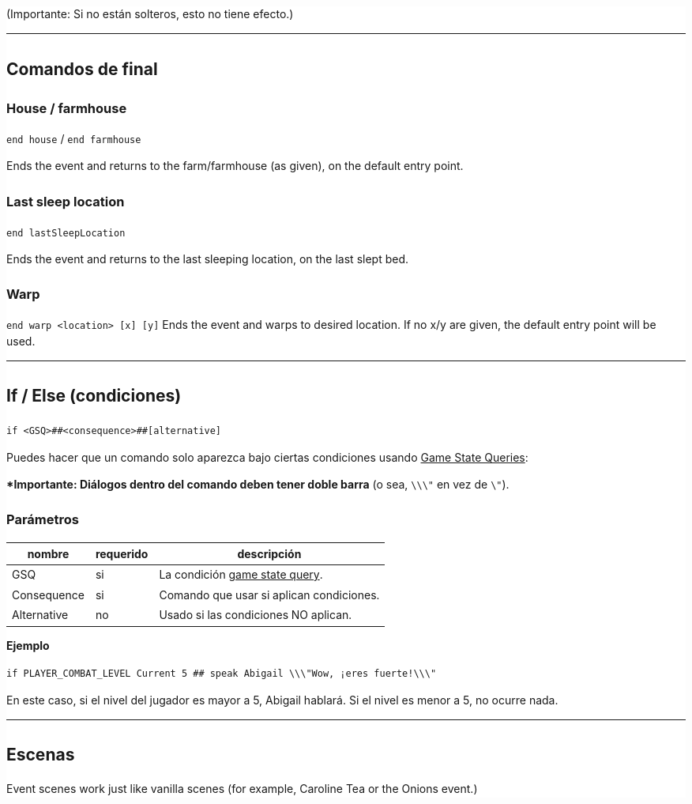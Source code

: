 (Importante: Si no están solteros, esto no tiene efecto.)

----------
## Comandos de final


### House / farmhouse
`end house` / `end farmhouse`

Ends the event and returns to the farm/farmhouse (as given), on the default entry point.

### Last sleep location
`end lastSleepLocation`

Ends the event and returns to the last sleeping location, on the last slept bed.

### Warp
`end warp <location> [x] [y]`
Ends the event and warps to desired location. If no x/y are given, the default entry point will be used.

----------

## If / Else (condiciones)
`if <GSQ>##<consequence>##[alternative]`

Puedes hacer que un comando solo aparezca bajo ciertas condiciones usando [Game State Queries](https://stardewvalleywiki.com/Modding:Game_state_queries):

**\*Importante: Diálogos dentro del comando deben tener doble barra** (o sea, `\\\"` en vez de `\"`).

### Parámetros
| nombre      | requerido | descripción                                                                                |
|-------------|-----------|--------------------------------------------------------------------------------------------|
| GSQ         | si        | La condición [game state query](https://stardewvalleywiki.com/Modding:Game_state_queries). |
| Consequence | si        | Comando que usar si aplican condiciones.                                                   |
| Alternative | no        | Usado si las condiciones NO aplican.                                                       |

**Ejemplo**

`if PLAYER_COMBAT_LEVEL Current 5 ## speak Abigail \\\"Wow, ¡eres fuerte!\\\"`

En este caso, si el nivel del jugador es mayor a 5, Abigail hablará. Si el nivel es menor a 5, no ocurre nada.

----------
## Escenas
Event scenes work just like vanilla scenes (for example, Caroline Tea or the Onions event.)
